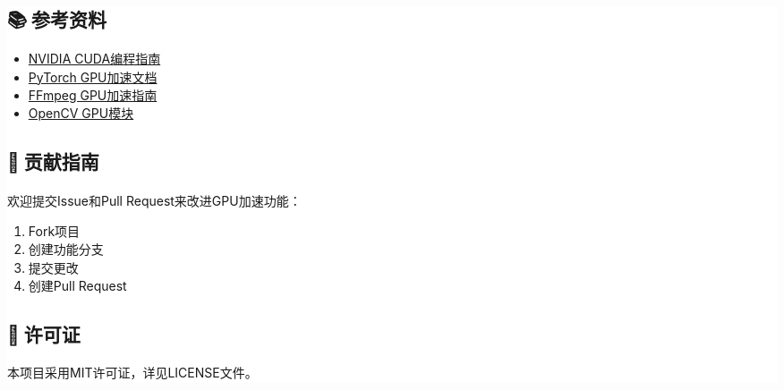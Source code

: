 ## 📚 参考资料

- [NVIDIA CUDA编程指南](https://docs.nvidia.com/cuda/)
- [PyTorch GPU加速文档](https://pytorch.org/docs/stable/notes/cuda.html)
- [FFmpeg GPU加速指南](https://trac.ffmpeg.org/wiki/HWAccelIntro)
- [OpenCV GPU模块](https://docs.opencv.org/master/d2/d3a/group__core__gpumat.html)

## 🤝 贡献指南

欢迎提交Issue和Pull Request来改进GPU加速功能：

1. Fork项目
2. 创建功能分支
3. 提交更改
4. 创建Pull Request

## 📄 许可证

本项目采用MIT许可证，详见LICENSE文件。
